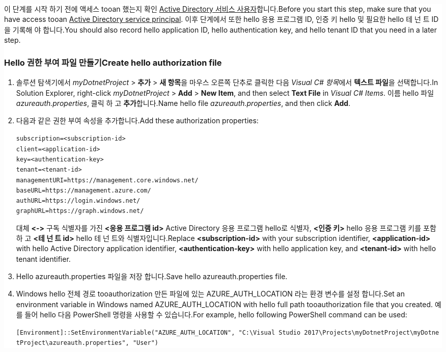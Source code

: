 <span data-ttu-id="f5a07-128">이 단계를 시작 하기 전에 액세스 tooan 했는지 확인 [Active Directory 서비스 사용자](../../azure-resource-manager/resource-group-create-service-principal-portal.md)합니다.</span><span class="sxs-lookup"><span data-stu-id="f5a07-128">Before you start this step, make sure that you have access tooan [Active Directory service principal](../../azure-resource-manager/resource-group-create-service-principal-portal.md).</span></span> <span data-ttu-id="f5a07-129">이후 단계에서 또한 hello 응용 프로그램 ID, 인증 키 hello 및 필요한 hello 테 넌 트 ID을 기록해 야 합니다.</span><span class="sxs-lookup"><span data-stu-id="f5a07-129">You should also record hello application ID, hello authentication key, and hello tenant ID that you need in a later step.</span></span>

### <a name="create-hello-authorization-file"></a><span data-ttu-id="f5a07-130">Hello 권한 부여 파일 만들기</span><span class="sxs-lookup"><span data-stu-id="f5a07-130">Create hello authorization file</span></span>

1. <span data-ttu-id="f5a07-131">솔루션 탐색기에서 *myDotnetProject* > **추가** > **새 항목**을 마우스 오른쪽 단추로 클릭한 다음 *Visual C# 항목*에서 **텍스트 파일**을 선택합니다.</span><span class="sxs-lookup"><span data-stu-id="f5a07-131">In Solution Explorer, right-click *myDotnetProject* > **Add** > **New Item**, and then select **Text File** in *Visual C# Items*.</span></span> <span data-ttu-id="f5a07-132">이름 hello 파일 *azureauth.properties*, 클릭 하 고 **추가**합니다.</span><span class="sxs-lookup"><span data-stu-id="f5a07-132">Name hello file *azureauth.properties*, and then click **Add**.</span></span>
2. <span data-ttu-id="f5a07-133">다음과 같은 권한 부여 속성을 추가합니다.</span><span class="sxs-lookup"><span data-stu-id="f5a07-133">Add these authorization properties:</span></span>

    ```
    subscription=<subscription-id>
    client=<application-id>
    key=<authentication-key>
    tenant=<tenant-id>
    managementURI=https://management.core.windows.net/
    baseURL=https://management.azure.com/
    authURL=https://login.windows.net/
    graphURL=https://graph.windows.net/
    ```

    <span data-ttu-id="f5a07-134">대체  **&lt;-&gt;**  구독 식별자를 가진  **&lt;응용 프로그램 id&gt;**  Active Directory 응용 프로그램 hello로 식별자,  **&lt;인증 키&gt;**  hello 응용 프로그램 키를 포함 하 고  **&lt;테 넌 트 id&gt;**  hello 테 넌 트와 식별자입니다.</span><span class="sxs-lookup"><span data-stu-id="f5a07-134">Replace **&lt;subscription-id&gt;** with your subscription identifier, **&lt;application-id&gt;** with hello Active Directory application identifier, **&lt;authentication-key&gt;** with hello application key, and **&lt;tenant-id&gt;** with hello tenant identifier.</span></span>

3. <span data-ttu-id="f5a07-135">Hello azureauth.properties 파일을 저장 합니다.</span><span class="sxs-lookup"><span data-stu-id="f5a07-135">Save hello azureauth.properties file.</span></span> 
4. <span data-ttu-id="f5a07-136">Windows hello 전체 경로 tooauthorization 만든 파일에 있는 AZURE_AUTH_LOCATION 라는 환경 변수를 설정 합니다.</span><span class="sxs-lookup"><span data-stu-id="f5a07-136">Set an environment variable in Windows named AZURE_AUTH_LOCATION with hello full path tooauthorization file that you created.</span></span> <span data-ttu-id="f5a07-137">예를 들어 hello 다음 PowerShell 명령을 사용할 수 있습니다.</span><span class="sxs-lookup"><span data-stu-id="f5a07-137">For example, hello following PowerShell command can be used:</span></span>

    ```
    [Environment]::SetEnvironmentVariable("AZURE_AUTH_LOCATION", "C:\Visual Studio 2017\Projects\myDotnetProject\myDotnetProject\azureauth.properties", "User")
    ```
